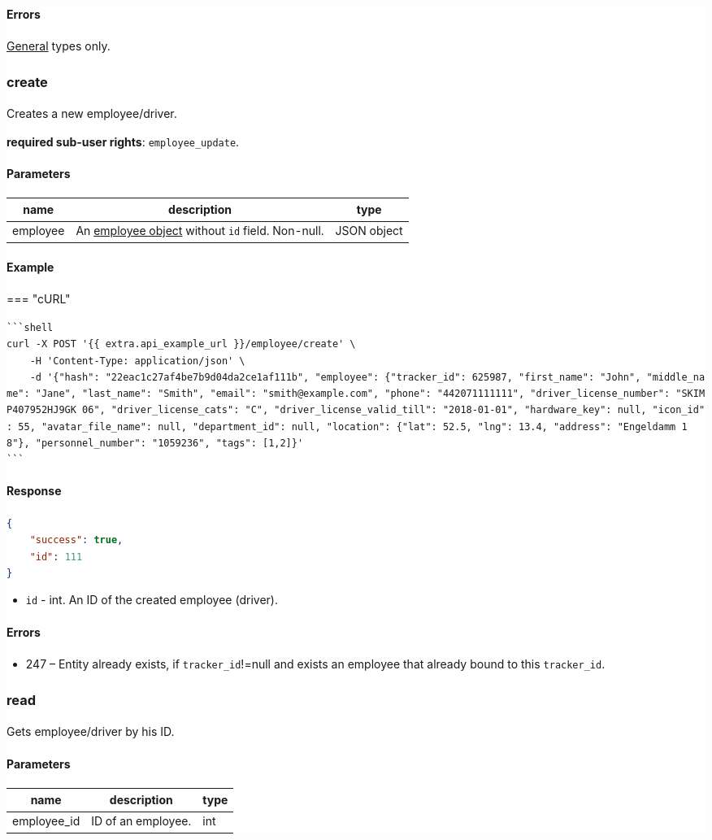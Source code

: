 #### Errors

[General](../../../general/errors.md#error-codes) types only.

### create

Creates a new employee/driver.

**required sub-user rights**: `employee_update`.

#### Parameters

| name     | description                                                            | type        |
| -------- | ---------------------------------------------------------------------- | ----------- |
| employee | An [employee object](./#employee-object) without `id` field. Non-null. | JSON object |

#### Example

\=== "cURL"

````
```shell
curl -X POST '{{ extra.api_example_url }}/employee/create' \
    -H 'Content-Type: application/json' \
    -d '{"hash": "22eac1c27af4be7b9d04da2ce1af111b", "employee": {"tracker_id": 625987, "first_name": "John", "middle_name": "Jane", "last_name": "Smith", "email": "smith@example.com", "phone": "442071111111", "driver_license_number": "SKIMP407952HJ9GK 06", "driver_license_cats": "C", "driver_license_valid_till": "2018-01-01", "hardware_key": null, "icon_id" : 55, "avatar_file_name": null, "department_id": null, "location": {"lat": 52.5, "lng": 13.4, "address": "Engeldamm 18"}, "personnel_number": "1059236", "tags": [1,2]}'
```
````

#### Response

```json
{
    "success": true,
    "id": 111
}
```

* `id` - int. An ID of the created employee (driver).

#### Errors

* 247 – Entity already exists, if `tracker_id`!=null and exists an employee that already bound to this `tracker_id`.

### read

Gets employee/driver by his ID.

#### Parameters

| name         | description        | type |
| ------------ | ------------------ | ---- |
| employee\_id | ID of an employee. | int  |

